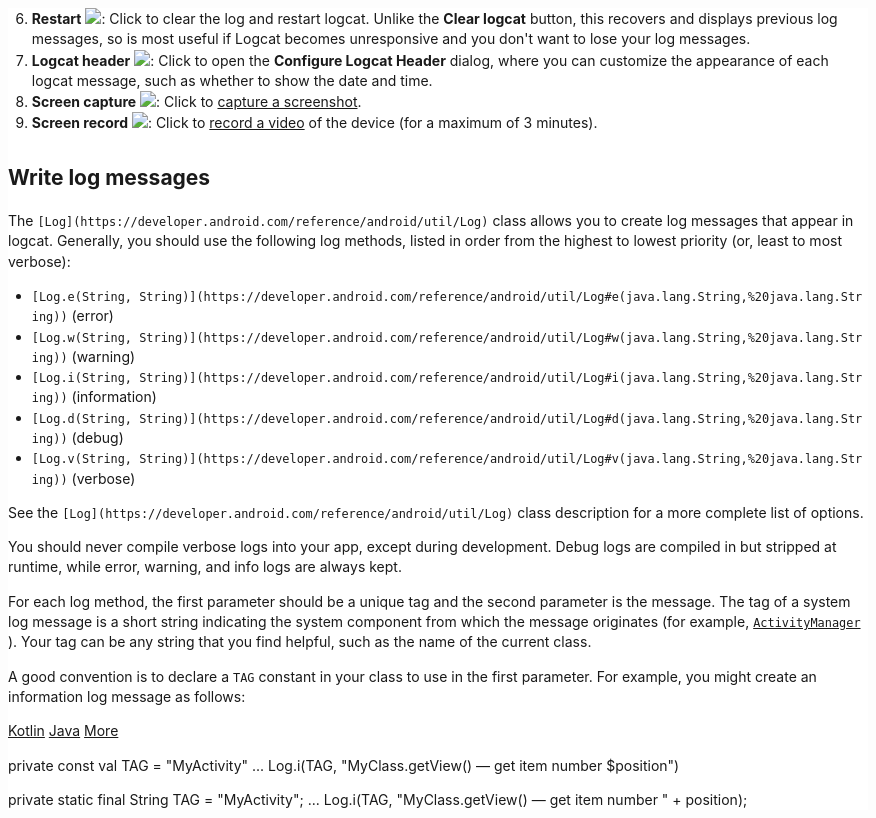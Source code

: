 6.  **Restart** ![](https://developer.android.com/studio/images/buttons/logcat-restart.png): Click to clear the log and restart logcat. Unlike the **Clear logcat** button, this recovers and displays previous log messages, so is most useful if Logcat becomes unresponsive and you don't want to lose your log messages.
7.  **Logcat header** ![](https://developer.android.com/studio/images/buttons/logcat-headers.png): Click to open the **Configure Logcat Header** dialog, where you can customize the appearance of each logcat message, such as whether to show the date and time.
8.  **Screen capture** ![](https://developer.android.com/studio/images/buttons/monitor-screenshot.png): Click to [capture a screenshot](https://developer.android.com/studio/debug/am-screenshot).
9.  **Screen record** ![](https://developer.android.com/studio/images/buttons/logcat-record.png): Click to [record a video](https://developer.android.com/studio/debug/am-video) of the device (for a maximum of 3 minutes).

## Write log messages

The `[Log](https://developer.android.com/reference/android/util/Log)` class allows you to create log messages that appear in logcat. Generally, you should use the following log methods, listed in order from the highest to lowest priority (or, least to most verbose):

*   `[Log.e(String, String)](https://developer.android.com/reference/android/util/Log#e(java.lang.String,%20java.lang.String))` (error)
*   `[Log.w(String, String)](https://developer.android.com/reference/android/util/Log#w(java.lang.String,%20java.lang.String))` (warning)
*   `[Log.i(String, String)](https://developer.android.com/reference/android/util/Log#i(java.lang.String,%20java.lang.String))` (information)
*   `[Log.d(String, String)](https://developer.android.com/reference/android/util/Log#d(java.lang.String,%20java.lang.String))` (debug)
*   `[Log.v(String, String)](https://developer.android.com/reference/android/util/Log#v(java.lang.String,%20java.lang.String))` (verbose)

See the `[Log](https://developer.android.com/reference/android/util/Log)` class description for a more complete list of options.

You should never compile verbose logs into your app, except during development. Debug logs are compiled in but stripped at runtime, while error, warning, and info logs are always kept.

For each log method, the first parameter should be a unique tag and the second parameter is the message. The tag of a system log message is a short string indicating the system component from which the message originates (for example, [`ActivityManager`](https://developer.android.com/reference/android/app/ActivityManager) ). Your tag can be any string that you find helpful, such as the name of the current class.

A good convention is to declare a `TAG` constant in your class to use in the first parameter. For example, you might create an information log message as follows:

[Kotlin](#kotlin) [Java](#java) [More](#)

private const val TAG \=  "MyActivity"
...
Log.i(TAG,  "MyClass.getView() — get item number $position")

private  static  final  String TAG \=  "MyActivity";
...
Log.i(TAG,  "MyClass.getView() — get item number "  + position);
